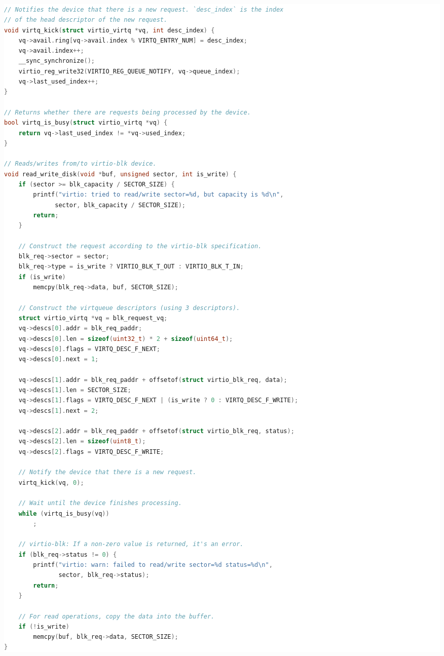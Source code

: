 ```c [kernel.c]
// Notifies the device that there is a new request. `desc_index` is the index
// of the head descriptor of the new request.
void virtq_kick(struct virtio_virtq *vq, int desc_index) {
    vq->avail.ring[vq->avail.index % VIRTQ_ENTRY_NUM] = desc_index;
    vq->avail.index++;
    __sync_synchronize();
    virtio_reg_write32(VIRTIO_REG_QUEUE_NOTIFY, vq->queue_index);
    vq->last_used_index++;
}

// Returns whether there are requests being processed by the device.
bool virtq_is_busy(struct virtio_virtq *vq) {
    return vq->last_used_index != *vq->used_index;
}

// Reads/writes from/to virtio-blk device.
void read_write_disk(void *buf, unsigned sector, int is_write) {
    if (sector >= blk_capacity / SECTOR_SIZE) {
        printf("virtio: tried to read/write sector=%d, but capacity is %d\n",
              sector, blk_capacity / SECTOR_SIZE);
        return;
    }

    // Construct the request according to the virtio-blk specification.
    blk_req->sector = sector;
    blk_req->type = is_write ? VIRTIO_BLK_T_OUT : VIRTIO_BLK_T_IN;
    if (is_write)
        memcpy(blk_req->data, buf, SECTOR_SIZE);

    // Construct the virtqueue descriptors (using 3 descriptors).
    struct virtio_virtq *vq = blk_request_vq;
    vq->descs[0].addr = blk_req_paddr;
    vq->descs[0].len = sizeof(uint32_t) * 2 + sizeof(uint64_t);
    vq->descs[0].flags = VIRTQ_DESC_F_NEXT;
    vq->descs[0].next = 1;

    vq->descs[1].addr = blk_req_paddr + offsetof(struct virtio_blk_req, data);
    vq->descs[1].len = SECTOR_SIZE;
    vq->descs[1].flags = VIRTQ_DESC_F_NEXT | (is_write ? 0 : VIRTQ_DESC_F_WRITE);
    vq->descs[1].next = 2;

    vq->descs[2].addr = blk_req_paddr + offsetof(struct virtio_blk_req, status);
    vq->descs[2].len = sizeof(uint8_t);
    vq->descs[2].flags = VIRTQ_DESC_F_WRITE;

    // Notify the device that there is a new request.
    virtq_kick(vq, 0);

    // Wait until the device finishes processing.
    while (virtq_is_busy(vq))
        ;

    // virtio-blk: If a non-zero value is returned, it's an error.
    if (blk_req->status != 0) {
        printf("virtio: warn: failed to read/write sector=%d status=%d\n",
               sector, blk_req->status);
        return;
    }

    // For read operations, copy the data into the buffer.
    if (!is_write)
        memcpy(buf, blk_req->data, SECTOR_SIZE);
}
```